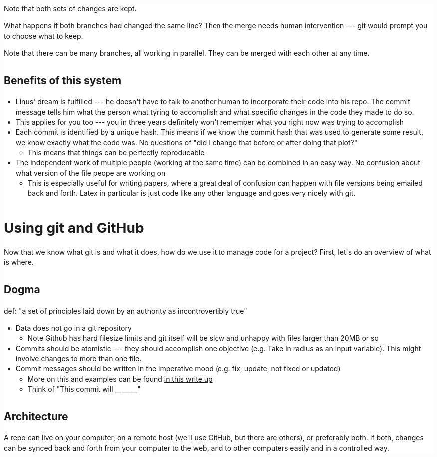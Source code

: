 Note that both sets of changes are kept.

What happens if both branches had changed the same line? Then the merge needs human intervention --- git would prompt you to choose what to keep.

Note that there can be many branches, all working in parallel. They can be merged with each other at any time.

## Benefits of this system

* Linus' dream is fulfilled --- he doesn't have to talk to another human to incorporate their code into his repo. The commit message tells him what the person what tyring to accomplish and what specific changes in the code they made to do so.
* This applies for you too --- you in three years definitely won't remember what you right now was trying to accomplish
* Each commit is identified by a unique hash. This means if we know the commit hash that was used to generate some result, we know exactly what the code was. No questions of "did I change that before or after doing that plot?"
    * This means that things can be perfectly reproducable
* The independent work of multiple people (working at the same time) can be combined in an easy way. No confusion about what version of the file peope are working on
    * This is especially useful for writing papers, where a great deal of confusion can happen with file versions being emailed back and forth. Latex in particular is just code like any other language and goes very nicely with git.



# Using git and GitHub

Now that we know what git is and what it does, how do we use it to manage code for a project? First, let's do an overview of what is where.

## Dogma

def: "a set of principles laid down by an authority as incontrovertibly true"

* Data does not go in a git repository
    * Note Github has hard filesize limits and git itself will be slow and unhappy with files larger than 20MB or so
* Commits should be atomistic --- they should accomplish one objective (e.g. Take in radius as an input variable). This might involve changes to more than one file.
* Commit messages should be written in the imperative mood (e.g. fix, update, not fixed or updated)
    * More on this and examples can be found [in this write up](https://chris.beams.io/posts/git-commit/)
    * Think of "This commit will _______"

## Architecture

A repo can live on your computer, on a remote host (we'll use GitHub, but there are others), or preferably both. If both, changes can be synced back and forth from your computer to the web, and to other computers easily and in a controlled way.
